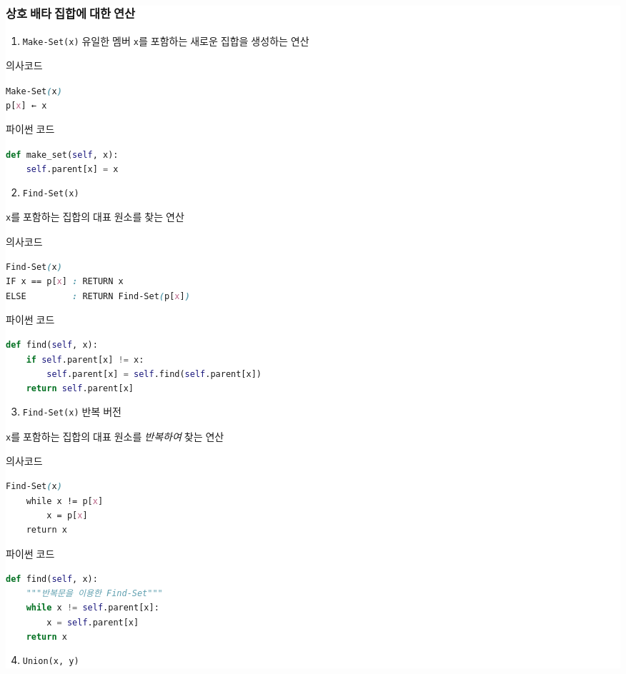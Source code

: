 ### 상호 배타 집합에 대한 연산

1. `Make-Set(x)`
유일한 멤버 `x`를 포함하는 새로운 집합을 생성하는 연산

의사코드
```scss
Make-Set(x)
p[x] ← x
```

파이썬 코드
```python
def make_set(self, x):
    self.parent[x] = x
```

2. `Find-Set(x)`

`x`를 포함하는 집합의 대표 원소를 찾는 연산

의사코드
```scss
Find-Set(x)
IF x == p[x] : RETURN x
ELSE         : RETURN Find-Set(p[x])
```

파이썬 코드
```python
def find(self, x):
    if self.parent[x] != x:
        self.parent[x] = self.find(self.parent[x])
    return self.parent[x]
```
3. `Find-Set(x)` 반복 버전

`x`를 포함하는 집합의 대표 원소를 _반복하여_ 찾는 연산

의사코드
```scss
Find-Set(x)
    while x != p[x]
        x = p[x]
    return x
```

파이썬 코드
```python
def find(self, x):
    """반복문을 이용한 Find-Set"""
    while x != self.parent[x]:
        x = self.parent[x]
    return x
```

4. `Union(x, y)`
